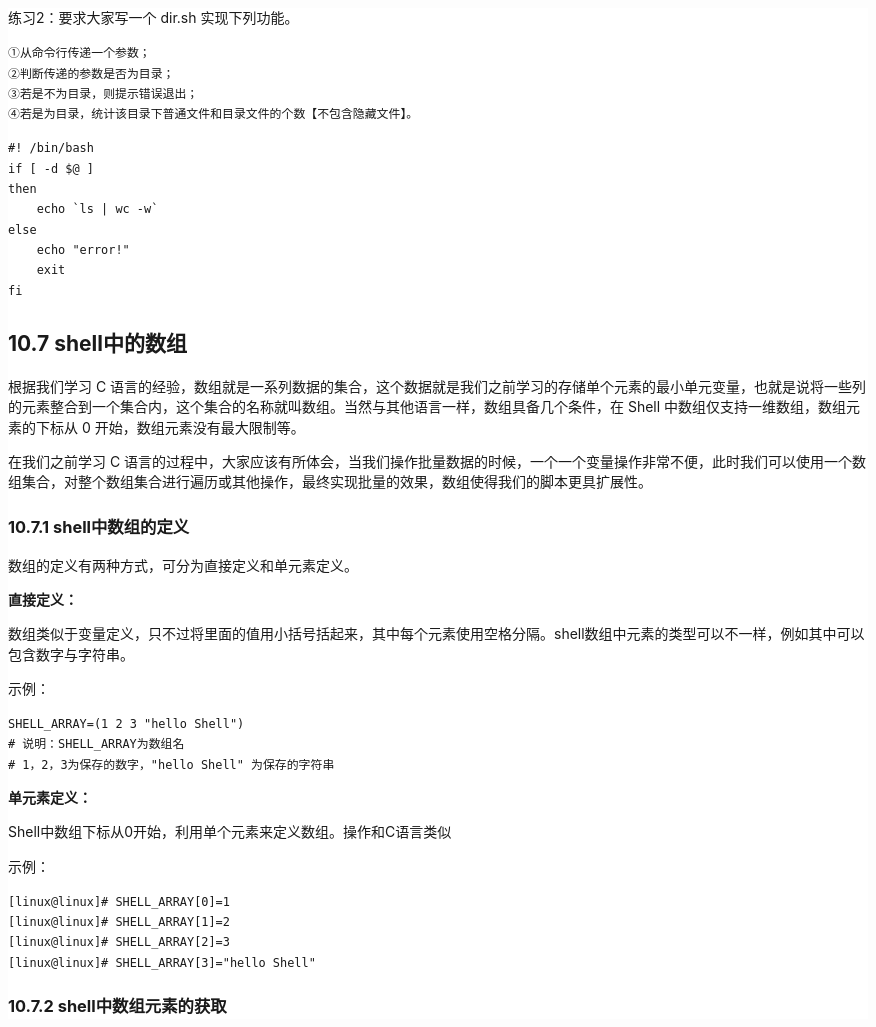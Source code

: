 练习2：要求⼤家写⼀个 dir.sh 实现下列功能。

```
①从命令⾏传递⼀个参数；
②判断传递的参数是否为⽬录；
③若是不为⽬录，则提示错误退出；
④若是为⽬录，统计该⽬录下普通⽂件和⽬录⽂件的个数【不包含隐藏⽂件】。
```

```shell
#! /bin/bash
if [ -d $@ ]
then
	echo `ls | wc -w`
else
	echo "error!"
	exit
fi
```

## 10.7 shell中的数组

根据我们学习 C 语⾔的经验，数组就是⼀系列数据的集合，这个数据就是我们之前学习的存储单个元素的最⼩单元变量，也就是说将⼀些列的元素整合到⼀个集合内，这个集合的名称就叫数组。当然与其他语⾔⼀样，数组具备⼏个条件，在 Shell 中数组仅⽀持⼀维数组，数组元素的下标从 0 开始，数组元素没有最⼤限制等。

在我们之前学习 C 语⾔的过程中，⼤家应该有所体会，当我们操作批量数据的时候，⼀个⼀个变量操作⾮常不便，此时我们可以使⽤⼀个数组集合，对整个数组集合进⾏遍历或其他操作，最终实现批量的效果，数组使得我们的脚本更具扩展性。

### 10.7.1 shell中数组的定义

数组的定义有两种⽅式，可分为直接定义和单元素定义。 

**直接定义：**

数组类似于变量定义，只不过将⾥⾯的值⽤⼩括号括起来，其中每个元素使⽤空格分隔。shell数组中元素的类型可以不⼀样，例如其中可以包含数字与字符串。

示例：

```shell
SHELL_ARRAY=(1 2 3 "hello Shell")
# 说明：SHELL_ARRAY为数组名
# 1，2，3为保存的数字，"hello Shell" 为保存的字符串
```

**单元素定义：**

Shell中数组下标从0开始，利⽤单个元素来定义数组。操作和C语⾔类似

示例：

```shell
[linux@linux]# SHELL_ARRAY[0]=1
[linux@linux]# SHELL_ARRAY[1]=2
[linux@linux]# SHELL_ARRAY[2]=3
[linux@linux]# SHELL_ARRAY[3]="hello Shell" 
```

### 10.7.2 shell中数组元素的获取
